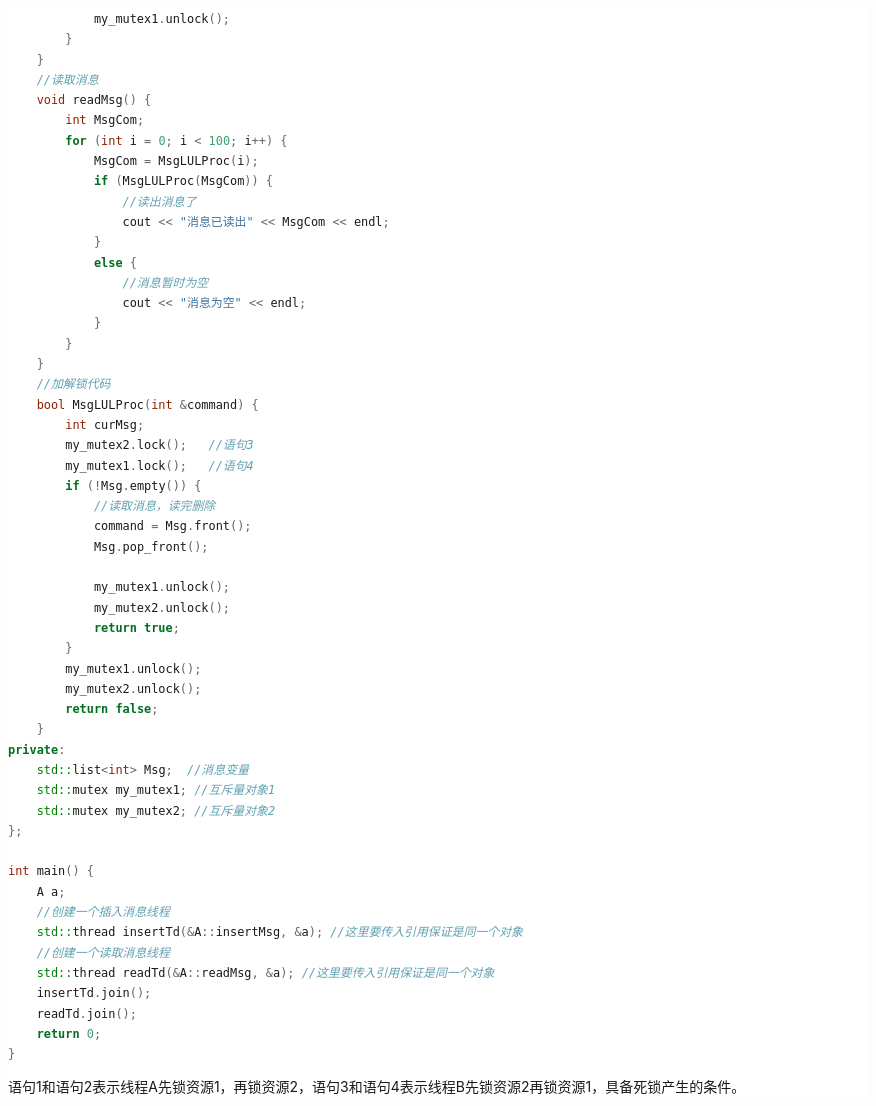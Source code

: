 ```cpp
			my_mutex1.unlock();
		}
	}
	//读取消息
	void readMsg() {
		int MsgCom;
		for (int i = 0; i < 100; i++) {
			MsgCom = MsgLULProc(i);
			if (MsgLULProc(MsgCom)) {
				//读出消息了
				cout << "消息已读出" << MsgCom << endl;
			}
			else {
				//消息暂时为空
				cout << "消息为空" << endl;
			}
		}
	}
	//加解锁代码
	bool MsgLULProc(int &command) {
		int curMsg;
		my_mutex2.lock();   //语句3
		my_mutex1.lock();   //语句4
		if (!Msg.empty()) {
			//读取消息，读完删除
			command = Msg.front();
			Msg.pop_front();
			
			my_mutex1.unlock();
			my_mutex2.unlock();
			return true;
		}
		my_mutex1.unlock();
		my_mutex2.unlock();
		return false;
	}
private:
	std::list<int> Msg;  //消息变量
	std::mutex my_mutex1; //互斥量对象1
	std::mutex my_mutex2; //互斥量对象2
};

int main() {
	A a;
	//创建一个插入消息线程
	std::thread insertTd(&A::insertMsg, &a); //这里要传入引用保证是同一个对象
	//创建一个读取消息线程
	std::thread readTd(&A::readMsg, &a); //这里要传入引用保证是同一个对象
	insertTd.join();
	readTd.join();
	return 0;
}
```

语句1和语句2表示线程A先锁资源1，再锁资源2，语句3和语句4表示线程B先锁资源2再锁资源1，具备死锁产生的条件。


